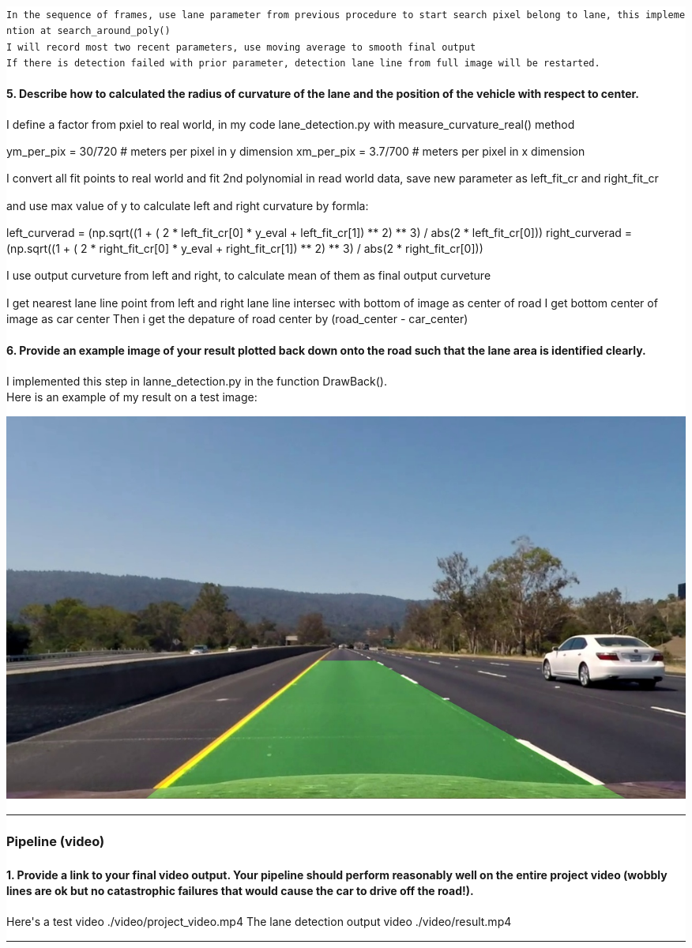     In the sequence of frames, use lane parameter from previous procedure to start search pixel belong to lane, this implemention at search_around_poly()
    I will record most two recent parameters, use moving average to smooth final output
    If there is detection failed with prior parameter, detection lane line from full image will be restarted.


#### 5. Describe how to calculated the radius of curvature of the lane and the position of the vehicle with respect to center.

I define a factor from pxiel to real world, in my code lane_detection.py with measure_curvature_real() method


ym_per_pix = 30/720 # meters per pixel in y dimension
xm_per_pix = 3.7/700 # meters per pixel in x dimension

I convert all fit points to real world and fit 2nd polynomial in read world data, save new parameter as
left_fit_cr and right_fit_cr

and use max value of y to calculate left and right curvature
by formla:

left_curverad = (np.sqrt((1 + ( 2 * left_fit_cr[0] * y_eval + left_fit_cr[1]) ** 2) ** 3)
                    / abs(2 * left_fit_cr[0])) 
right_curverad = (np.sqrt((1 + ( 2 * right_fit_cr[0] * y_eval + right_fit_cr[1]) ** 2) ** 3)
                / abs(2 * right_fit_cr[0]))  

I use output curveture from left and right, to calculate mean of them as final output curveture

I get nearest lane line point from left and right lane line intersec with bottom of image as center of road
I get bottom center of image as car center
Then i get the depature of road center by (road_center - car_center)

#### 6. Provide an example image of your result plotted back down onto the road such that the lane area is identified clearly.

I implemented this step in lanne_detection.py in the function DrawBack().  
Here is an example of my result on a test image:

![alt text][image14]

---

### Pipeline (video)

#### 1. Provide a link to your final video output.  Your pipeline should perform reasonably well on the entire project video (wobbly lines are ok but no catastrophic failures that would cause the car to drive off the road!).

Here's a test video
./video/project_video.mp4
The lane detection output video
./video/result.mp4

---

[//]: # (Image References)
[image1]: ./output_images/calibration_undistorted.png "Undistorted"
[image2]: ./output_images/road_undistorted.png "Road Transformed"
[image3]: ./output_images/road_region.jpg "road region"
[image4]: ./output_images/brid_view.jpg "brid view"
[image5]: ./output_images/input_undist.jpg "input_undist"
[image6]: ./output_images/input_bv.jpg "input_bv"
[image7]: ./test_images/straight_lines1.jpg "input_original"
[image8]: ./output_images/sobelx.jpg "sobelx"
[image9]: ./output_images/hls.jpg "hls"
[image10]: ./output_images/lab_b.jpg "lab_b"
[image11]: ./output_images/combine.jpg "combine"
[image12]: ./output_images/connection_label.jpg "connection_label"
[image13]: ./output_images/fit_line.png "fit_line"
[image14]: ./output_images/final_output.jpg "final output"
[video1]: ./video/project_video.mp4 "original video"
[video2]: ./video/result.mp4 "result video"